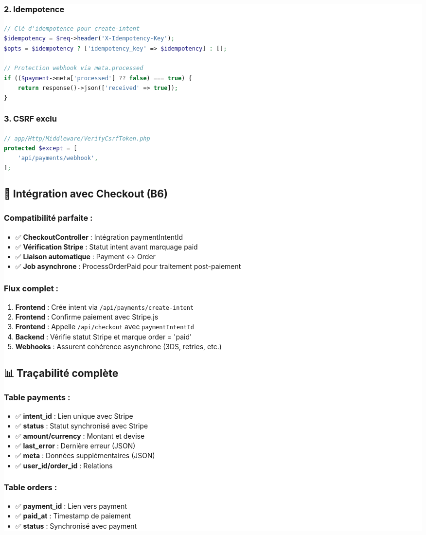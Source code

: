 ### **2. Idempotence**
```php
// Clé d'idempotence pour create-intent
$idempotency = $req->header('X-Idempotency-Key');
$opts = $idempotency ? ['idempotency_key' => $idempotency] : [];

// Protection webhook via meta.processed
if (($payment->meta['processed'] ?? false) === true) {
    return response()->json(['received' => true]);
}
```

### **3. CSRF exclu**
```php
// app/Http/Middleware/VerifyCsrfToken.php
protected $except = [
    'api/payments/webhook',
];
```

## 🔄 **Intégration avec Checkout (B6)**

### **Compatibilité parfaite :**
- ✅ **CheckoutController** : Intégration paymentIntentId
- ✅ **Vérification Stripe** : Statut intent avant marquage paid
- ✅ **Liaison automatique** : Payment ↔ Order
- ✅ **Job asynchrone** : ProcessOrderPaid pour traitement post-paiement

### **Flux complet :**
1. **Frontend** : Crée intent via `/api/payments/create-intent`
2. **Frontend** : Confirme paiement avec Stripe.js
3. **Frontend** : Appelle `/api/checkout` avec `paymentIntentId`
4. **Backend** : Vérifie statut Stripe et marque order = 'paid'
5. **Webhooks** : Assurent cohérence asynchrone (3DS, retries, etc.)

## 📊 **Traçabilité complète**

### **Table payments :**
- ✅ **intent_id** : Lien unique avec Stripe
- ✅ **status** : Statut synchronisé avec Stripe
- ✅ **amount/currency** : Montant et devise
- ✅ **last_error** : Dernière erreur (JSON)
- ✅ **meta** : Données supplémentaires (JSON)
- ✅ **user_id/order_id** : Relations

### **Table orders :**
- ✅ **payment_id** : Lien vers payment
- ✅ **paid_at** : Timestamp de paiement
- ✅ **status** : Synchronisé avec payment
